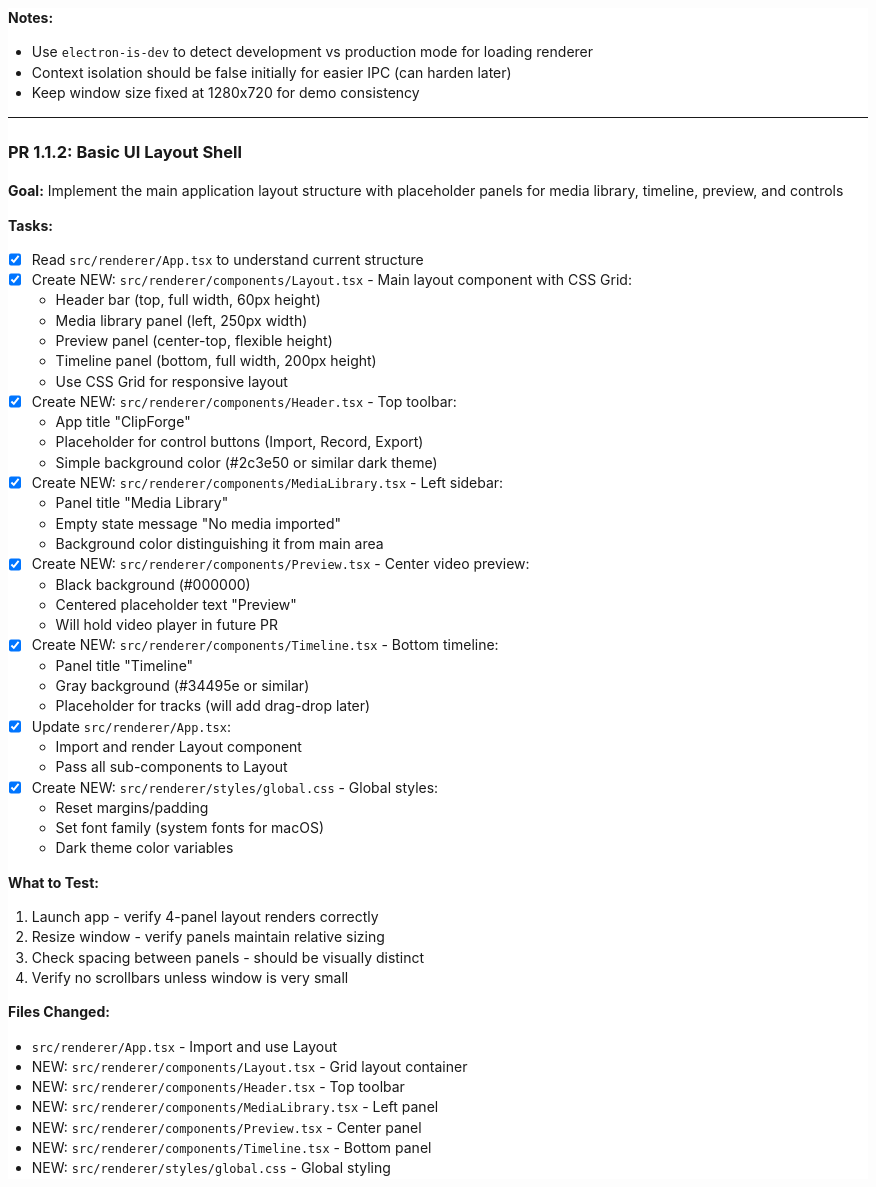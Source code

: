 **Notes:**
- Use `electron-is-dev` to detect development vs production mode for loading renderer
- Context isolation should be false initially for easier IPC (can harden later)
- Keep window size fixed at 1280x720 for demo consistency

---

### PR 1.1.2: Basic UI Layout Shell

**Goal:** Implement the main application layout structure with placeholder panels for media library, timeline, preview, and controls

**Tasks:**
- [x] Read `src/renderer/App.tsx` to understand current structure
- [x] Create NEW: `src/renderer/components/Layout.tsx` - Main layout component with CSS Grid:
  - Header bar (top, full width, 60px height)
  - Media library panel (left, 250px width)
  - Preview panel (center-top, flexible height)
  - Timeline panel (bottom, full width, 200px height)
  - Use CSS Grid for responsive layout
- [x] Create NEW: `src/renderer/components/Header.tsx` - Top toolbar:
  - App title "ClipForge"
  - Placeholder for control buttons (Import, Record, Export)
  - Simple background color (#2c3e50 or similar dark theme)
- [x] Create NEW: `src/renderer/components/MediaLibrary.tsx` - Left sidebar:
  - Panel title "Media Library"
  - Empty state message "No media imported"
  - Background color distinguishing it from main area
- [x] Create NEW: `src/renderer/components/Preview.tsx` - Center video preview:
  - Black background (#000000)
  - Centered placeholder text "Preview"
  - Will hold video player in future PR
- [x] Create NEW: `src/renderer/components/Timeline.tsx` - Bottom timeline:
  - Panel title "Timeline"
  - Gray background (#34495e or similar)
  - Placeholder for tracks (will add drag-drop later)
- [x] Update `src/renderer/App.tsx`:
  - Import and render Layout component
  - Pass all sub-components to Layout
- [x] Create NEW: `src/renderer/styles/global.css` - Global styles:
  - Reset margins/padding
  - Set font family (system fonts for macOS)
  - Dark theme color variables

**What to Test:**
1. Launch app - verify 4-panel layout renders correctly
2. Resize window - verify panels maintain relative sizing
3. Check spacing between panels - should be visually distinct
4. Verify no scrollbars unless window is very small

**Files Changed:**
- `src/renderer/App.tsx` - Import and use Layout
- NEW: `src/renderer/components/Layout.tsx` - Grid layout container
- NEW: `src/renderer/components/Header.tsx` - Top toolbar
- NEW: `src/renderer/components/MediaLibrary.tsx` - Left panel
- NEW: `src/renderer/components/Preview.tsx` - Center panel
- NEW: `src/renderer/components/Timeline.tsx` - Bottom panel
- NEW: `src/renderer/styles/global.css` - Global styling
